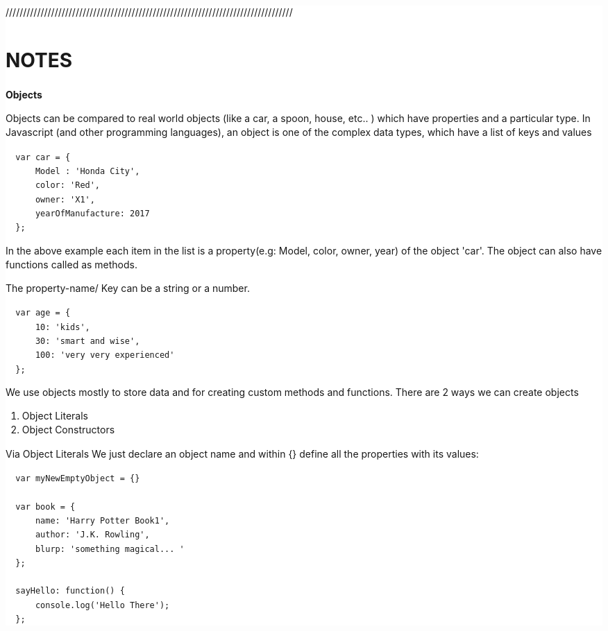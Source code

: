 //////////////////////////////////////////////////////////////////////////////////


NOTES
=====


  **Objects**

  Objects can be compared to real world objects (like a car, a spoon, house, 
  etc.. ) which have properties and a particular type. In Javascript (and 
  other programming languages), an object is one of the complex data types, 
  which have a list of keys and values
  
  ```
    var car = {
        Model : 'Honda City',
        color: 'Red',
        owner: 'X1',
        yearOfManufacture: 2017
    };
  ```
  
  In the above example each item in the list is a property(e.g: Model, color, 
  owner, year) of the object 'car'.
  The object can also have functions called as methods.

  The property-name/ Key can be a string or a number.

  ```
    var age = {
        10: 'kids',
        30: 'smart and wise',
        100: 'very very experienced'
    };
  ```
  
  We use objects mostly to store data and for creating custom methods and 
  functions.
  There are 2 ways we can create objects
   1. Object Literals
   2. Object Constructors

  Via Object Literals
  We just declare an object name and within {} define all the properties 
  with its values:
  
  ```
    var myNewEmptyObject = {}

    var book = {
        name: 'Harry Potter Book1',
        author: 'J.K. Rowling',
        blurp: 'something magical... '
    };

    sayHello: function() {
        console.log('Hello There');
    };
  ```
